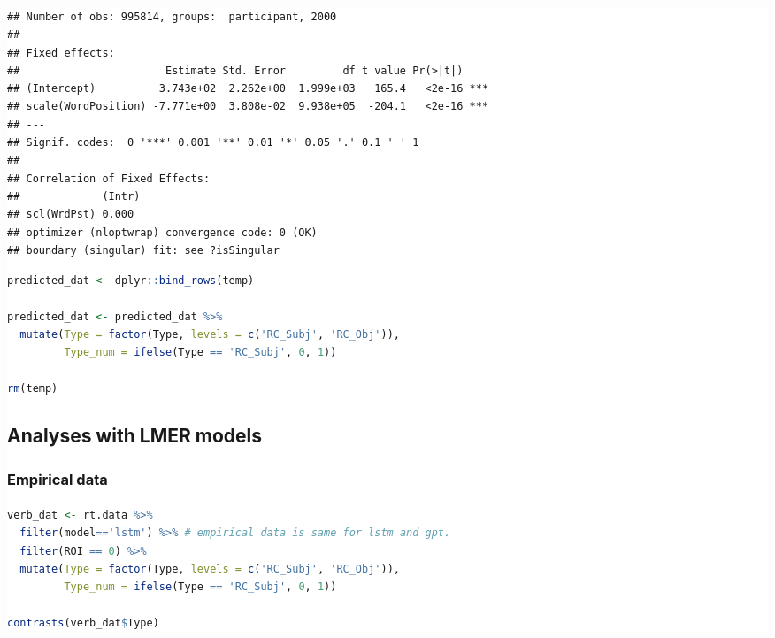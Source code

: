     ## Number of obs: 995814, groups:  participant, 2000
    ## 
    ## Fixed effects:
    ##                       Estimate Std. Error         df t value Pr(>|t|)    
    ## (Intercept)          3.743e+02  2.262e+00  1.999e+03   165.4   <2e-16 ***
    ## scale(WordPosition) -7.771e+00  3.808e-02  9.938e+05  -204.1   <2e-16 ***
    ## ---
    ## Signif. codes:  0 '***' 0.001 '**' 0.01 '*' 0.05 '.' 0.1 ' ' 1
    ## 
    ## Correlation of Fixed Effects:
    ##             (Intr)
    ## scl(WrdPst) 0.000 
    ## optimizer (nloptwrap) convergence code: 0 (OK)
    ## boundary (singular) fit: see ?isSingular

``` r
predicted_dat <- dplyr::bind_rows(temp)

predicted_dat <- predicted_dat %>%
  mutate(Type = factor(Type, levels = c('RC_Subj', 'RC_Obj')),
         Type_num = ifelse(Type == 'RC_Subj', 0, 1))

rm(temp)
```

## Analyses with LMER models

### Empirical data

``` r
verb_dat <- rt.data %>%
  filter(model=='lstm') %>% # empirical data is same for lstm and gpt. 
  filter(ROI == 0) %>%
  mutate(Type = factor(Type, levels = c('RC_Subj', 'RC_Obj')),
         Type_num = ifelse(Type == 'RC_Subj', 0, 1))

contrasts(verb_dat$Type)
```
